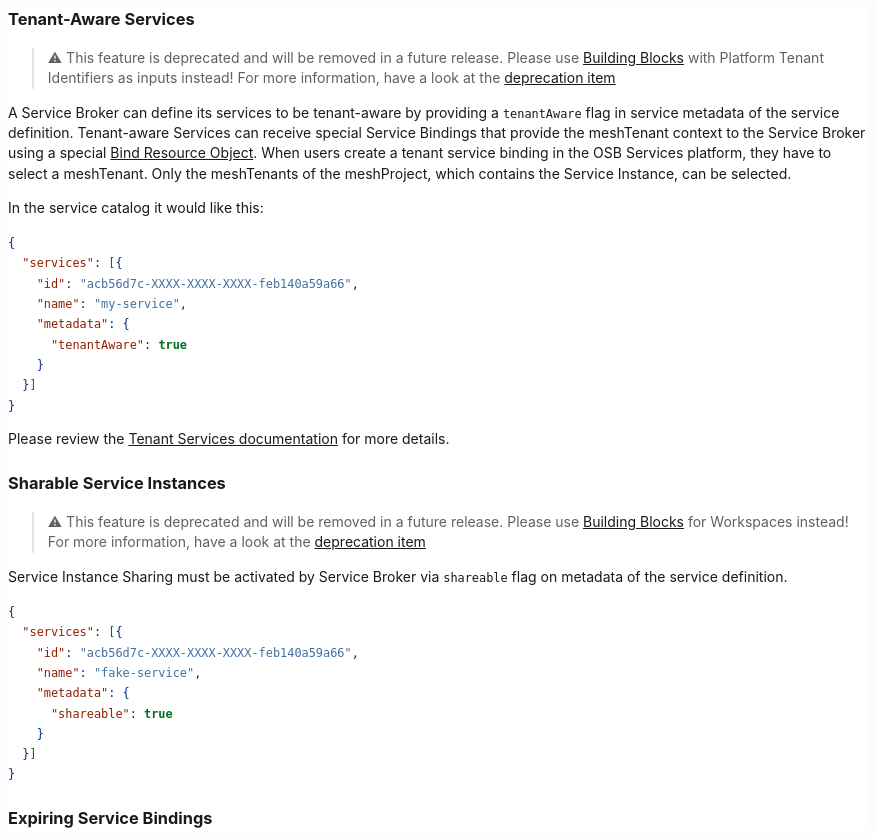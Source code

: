### Tenant-Aware Services

> ⚠️ This feature is deprecated and will be removed in a future release.
> Please use [Building Blocks](../../concepts/building-block.md) with Platform Tenant Identifiers as inputs instead!
> For more information, have a look at the [deprecation item](https://meshcloud.canny.io/deprecations/p/deprecation-of-osb-tenant-bindings)

A Service Broker can define its services to be tenant-aware by providing a `tenantAware` flag in service metadata of the service definition. Tenant-aware Services can receive special Service Bindings that provide the meshTenant context to the Service Broker using a special [Bind Resource Object](https://github.com/openservicebrokerapi/servicebroker/blob/v2.15/spec.md#bind-resource-object). When users create a tenant service binding in the OSB Services platform, they have to select a meshTenant. Only the meshTenants of the meshProject, which contains the Service Instance, can be selected.

In the service catalog it would like this:

```json
{
  "services": [{
    "id": "acb56d7c-XXXX-XXXX-XXXX-feb140a59a66",
    "name": "my-service",
    "metadata": {
      "tenantAware": true
    }
  }]
}
```

Please review the [Tenant Services documentation](./tenant-services.md) for more details.

### Sharable Service Instances

> ⚠️ This feature is deprecated and will be removed in a future release.
> Please use [Building Blocks](../../concepts/building-block.md) for Workspaces instead!
> For more information, have a look at the [deprecation item](https://meshcloud.canny.io/deprecations/p/deprecation-of-osb-service-instance-sharing)


Service Instance Sharing must be activated by Service Broker via `shareable` flag on metadata of the service definition.

```json
{
  "services": [{
    "id": "acb56d7c-XXXX-XXXX-XXXX-feb140a59a66",
    "name": "fake-service",
    "metadata": {
      "shareable": true
    }
  }]
}
```

### Expiring Service Bindings
